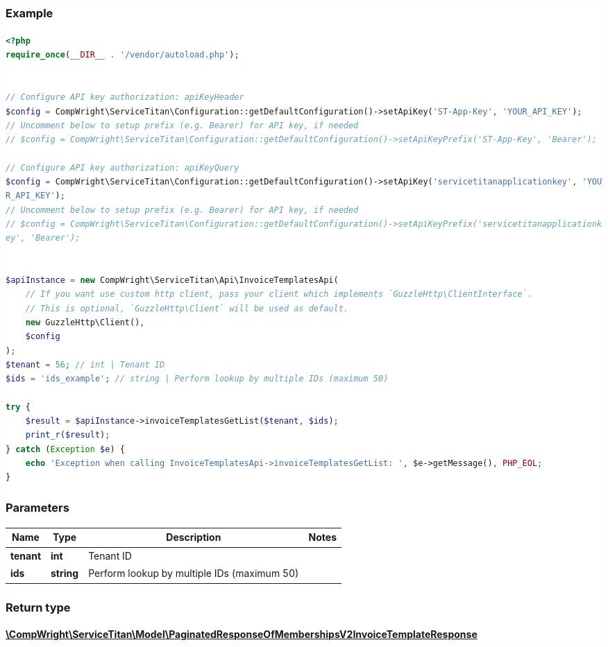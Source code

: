 ### Example

```php
<?php
require_once(__DIR__ . '/vendor/autoload.php');


// Configure API key authorization: apiKeyHeader
$config = CompWright\ServiceTitan\Configuration::getDefaultConfiguration()->setApiKey('ST-App-Key', 'YOUR_API_KEY');
// Uncomment below to setup prefix (e.g. Bearer) for API key, if needed
// $config = CompWright\ServiceTitan\Configuration::getDefaultConfiguration()->setApiKeyPrefix('ST-App-Key', 'Bearer');

// Configure API key authorization: apiKeyQuery
$config = CompWright\ServiceTitan\Configuration::getDefaultConfiguration()->setApiKey('servicetitanapplicationkey', 'YOUR_API_KEY');
// Uncomment below to setup prefix (e.g. Bearer) for API key, if needed
// $config = CompWright\ServiceTitan\Configuration::getDefaultConfiguration()->setApiKeyPrefix('servicetitanapplicationkey', 'Bearer');


$apiInstance = new CompWright\ServiceTitan\Api\InvoiceTemplatesApi(
    // If you want use custom http client, pass your client which implements `GuzzleHttp\ClientInterface`.
    // This is optional, `GuzzleHttp\Client` will be used as default.
    new GuzzleHttp\Client(),
    $config
);
$tenant = 56; // int | Tenant ID
$ids = 'ids_example'; // string | Perform lookup by multiple IDs (maximum 50)

try {
    $result = $apiInstance->invoiceTemplatesGetList($tenant, $ids);
    print_r($result);
} catch (Exception $e) {
    echo 'Exception when calling InvoiceTemplatesApi->invoiceTemplatesGetList: ', $e->getMessage(), PHP_EOL;
}
```

### Parameters

Name | Type | Description  | Notes
------------- | ------------- | ------------- | -------------
 **tenant** | **int**| Tenant ID |
 **ids** | **string**| Perform lookup by multiple IDs (maximum 50) |

### Return type

[**\CompWright\ServiceTitan\Model\PaginatedResponseOfMembershipsV2InvoiceTemplateResponse**](../Model/PaginatedResponseOfMembershipsV2InvoiceTemplateResponse.md)
